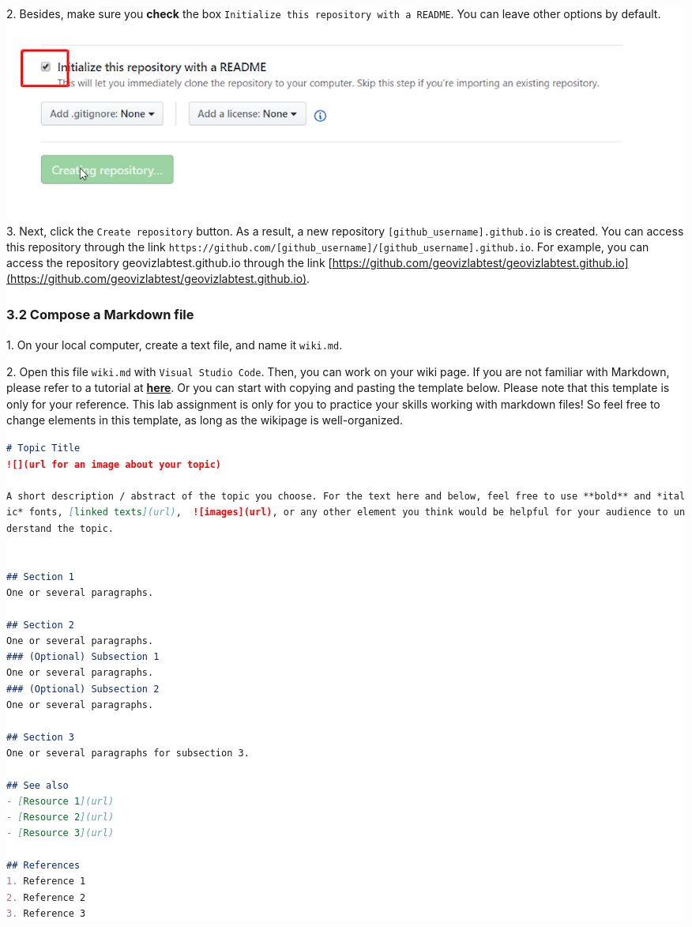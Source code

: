 2\. Besides, make sure you **check** the box `Initialize this repository with a README`. You can leave other options by default.

![](img/create-new-repository-3.png)

3\. Next, click the `Create repository` button. As a result, a new repository `[github_username].github.io` is created. You can access this repository through the link `https://github.com/[github_username]/[github_username].github.io`. For example,  you can access the repository geovizlabtest.github.io through the link [https://github.com/geovizlabtest/geovizlabtest.github.io](https://github.com/geovizlabtest/geovizlabtest.github.io).

### 3.2 Compose a Markdown file

1\. On your local computer, create a text file, and name it `wiki.md`.

2\. Open this file `wiki.md` with `Visual Studio Code`. Then, you can work on your wiki page. If you are not familiar with Markdown, please refer to a tutorial at [**here**](https://guides.github.com/features/mastering-markdown/). Or you can start with copying and pasting the template below. Please note that this template is only for your reference. This lab assignment is only for you to practice your skills working with markdown files! So feel free to change elements in this template, as long as the wikipage is well-organized.

```markdown
# Topic Title
![](url for an image about your topic)

A short description / abstract of the topic you choose. For the text here and below, feel free to use **bold** and *italic* fonts, [linked texts](url),  ![images](url), or any other element you think would be helpful for your audience to understand the topic.


## Section 1
One or several paragraphs.

## Section 2
One or several paragraphs.
### (Optional) Subsection 1
One or several paragraphs.
### (Optional) Subsection 2
One or several paragraphs.

## Section 3
One or several paragraphs for subsection 3.

## See also
- [Resource 1](url)
- [Resource 2](url)
- [Resource 3](url)

## References
1. Reference 1
2. Reference 2
3. Reference 3
```
